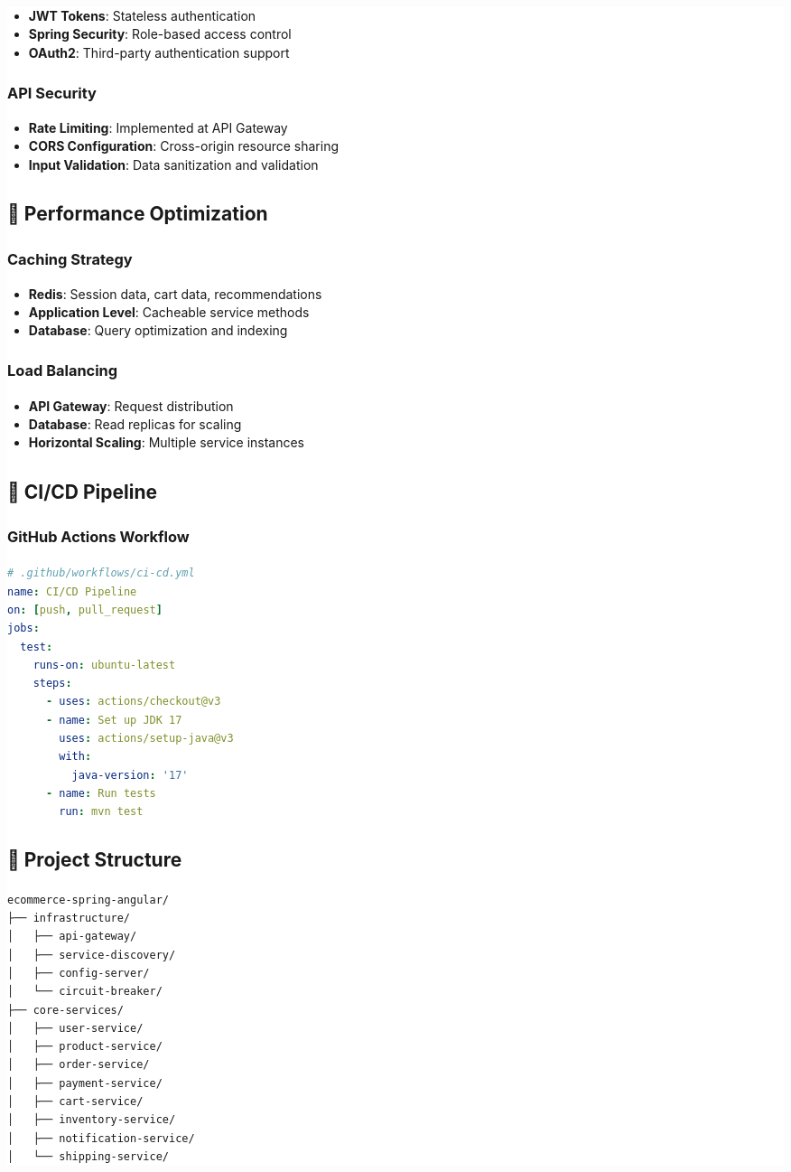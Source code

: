 - **JWT Tokens**: Stateless authentication
- **Spring Security**: Role-based access control
- **OAuth2**: Third-party authentication support

### API Security

- **Rate Limiting**: Implemented at API Gateway
- **CORS Configuration**: Cross-origin resource sharing
- **Input Validation**: Data sanitization and validation

## 🚀 Performance Optimization

### Caching Strategy

- **Redis**: Session data, cart data, recommendations
- **Application Level**: Cacheable service methods
- **Database**: Query optimization and indexing

### Load Balancing

- **API Gateway**: Request distribution
- **Database**: Read replicas for scaling
- **Horizontal Scaling**: Multiple service instances

## 🔄 CI/CD Pipeline

### GitHub Actions Workflow

```yaml
# .github/workflows/ci-cd.yml
name: CI/CD Pipeline
on: [push, pull_request]
jobs:
  test:
    runs-on: ubuntu-latest
    steps:
      - uses: actions/checkout@v3
      - name: Set up JDK 17
        uses: actions/setup-java@v3
        with:
          java-version: '17'
      - name: Run tests
        run: mvn test
```

## 📂 Project Structure

```
ecommerce-spring-angular/
├── infrastructure/
│   ├── api-gateway/
│   ├── service-discovery/
│   ├── config-server/
│   └── circuit-breaker/
├── core-services/
│   ├── user-service/
│   ├── product-service/
│   ├── order-service/
│   ├── payment-service/
│   ├── cart-service/
│   ├── inventory-service/
│   ├── notification-service/
│   └── shipping-service/
```